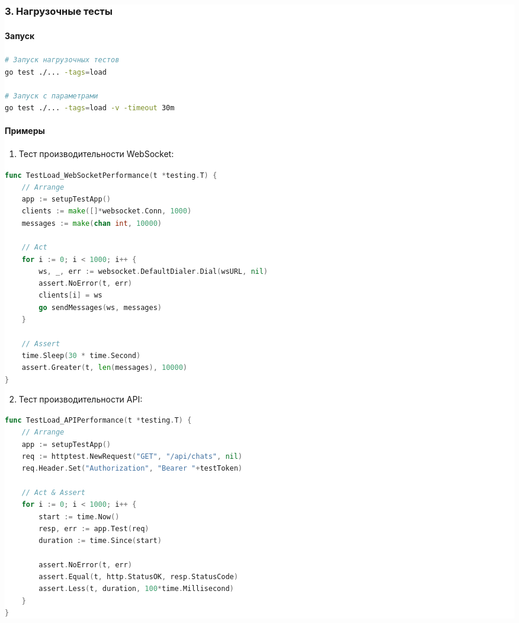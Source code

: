 ### 3. Нагрузочные тесты

#### Запуск
```bash
# Запуск нагрузочных тестов
go test ./... -tags=load

# Запуск с параметрами
go test ./... -tags=load -v -timeout 30m
```

#### Примеры

1. Тест производительности WebSocket:
```go
func TestLoad_WebSocketPerformance(t *testing.T) {
    // Arrange
    app := setupTestApp()
    clients := make([]*websocket.Conn, 1000)
    messages := make(chan int, 10000)

    // Act
    for i := 0; i < 1000; i++ {
        ws, _, err := websocket.DefaultDialer.Dial(wsURL, nil)
        assert.NoError(t, err)
        clients[i] = ws
        go sendMessages(ws, messages)
    }

    // Assert
    time.Sleep(30 * time.Second)
    assert.Greater(t, len(messages), 10000)
}
```

2. Тест производительности API:
```go
func TestLoad_APIPerformance(t *testing.T) {
    // Arrange
    app := setupTestApp()
    req := httptest.NewRequest("GET", "/api/chats", nil)
    req.Header.Set("Authorization", "Bearer "+testToken)

    // Act & Assert
    for i := 0; i < 1000; i++ {
        start := time.Now()
        resp, err := app.Test(req)
        duration := time.Since(start)

        assert.NoError(t, err)
        assert.Equal(t, http.StatusOK, resp.StatusCode)
        assert.Less(t, duration, 100*time.Millisecond)
    }
}
```
